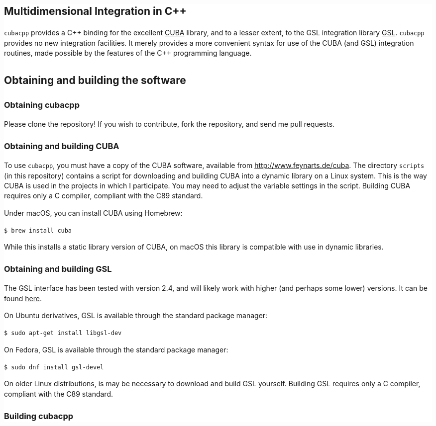 ## Multidimensional Integration in C++

`cubacpp` provides a C++ binding for the excellent [CUBA](http://www.feynarts.de/cuba)
library, and to a lesser extent, to the GSL integration library [GSL](https://www.gnu.org/software/gsl/manual/html_node/Numerical-Integration.html).
`cubacpp` provides no new integration facilities. It merely provides a
more convenient syntax for use of the CUBA (and GSL) integration routines, made possible
by the features of the C++ programming language.

## Obtaining and building the software

### Obtaining cubacpp

Please clone the repository! If you wish to contribute, fork the repository, and
send me pull requests.

### Obtaining  and building CUBA

To use `cubacpp`, you must have a copy of the CUBA software, available from
<http://www.feynarts.de/cuba>. The directory `scripts` (in this repository) contains a script for
downloading and building CUBA into a dynamic library on a Linux system. This is
the way CUBA is used in the projects in which I participate. You may need to
adjust the variable settings in the script. Building CUBA requires only a
C compiler, compliant with the C89 standard.

Under macOS, you can install CUBA using Homebrew:
```bash
$ brew install cuba
```
While this installs a static library version of CUBA,
on macOS this library is compatible with use in dynamic libraries.

### Obtaining and building GSL

The GSL interface has been tested with version 2.4, and will likely work with
higher (and perhaps some lower) versions. It can be found
[here](https://www.gnu.org/software/gsl/).

On Ubuntu derivatives, GSL is available through the standard package manager:

```bash
$ sudo apt-get install libgsl-dev
```

On Fedora, GSL is available through the standard
package manager:

```bash
$ sudo dnf install gsl-devel
```

On older Linux distributions, is may be necessary to download and build GSL yourself.
Building GSL requires only a C compiler, compliant with the C89 standard.

### Building cubacpp
